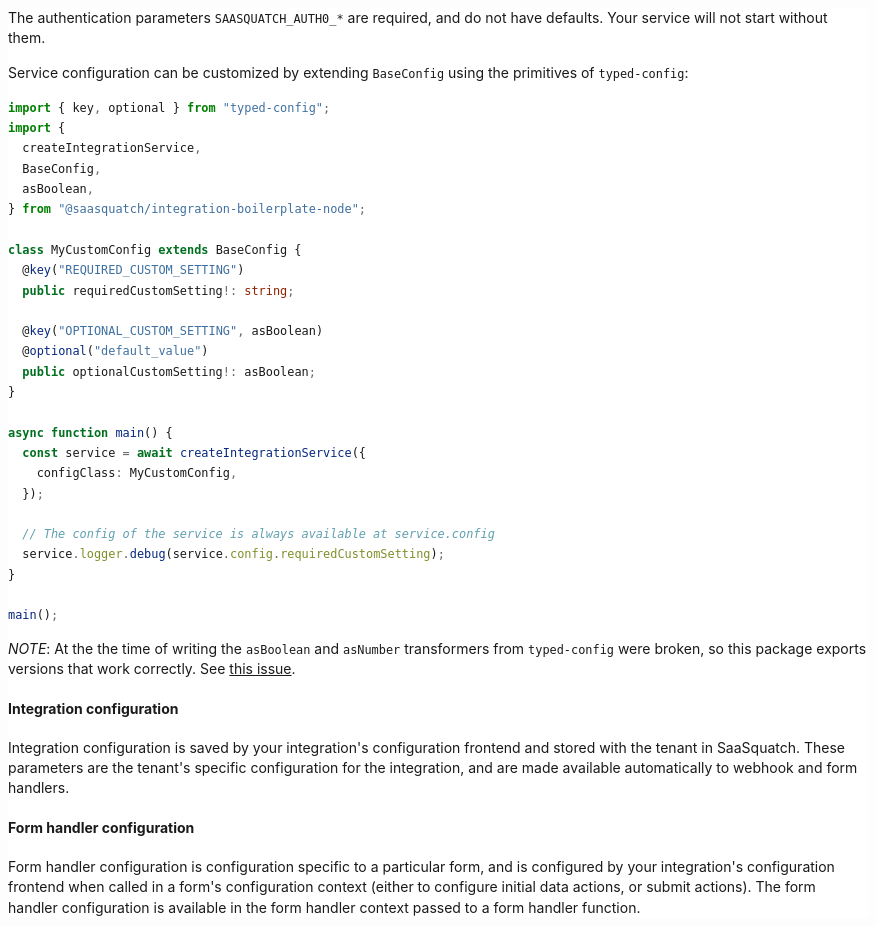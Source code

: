 The authentication parameters `SAASQUATCH_AUTH0_*` are required, and do not have defaults. Your service will not start
without them.

Service configuration can be customized by extending `BaseConfig` using the primitives of `typed-config`:

```ts
import { key, optional } from "typed-config";
import {
  createIntegrationService,
  BaseConfig,
  asBoolean,
} from "@saasquatch/integration-boilerplate-node";

class MyCustomConfig extends BaseConfig {
  @key("REQUIRED_CUSTOM_SETTING")
  public requiredCustomSetting!: string;

  @key("OPTIONAL_CUSTOM_SETTING", asBoolean)
  @optional("default_value")
  public optionalCustomSetting!: asBoolean;
}

async function main() {
  const service = await createIntegrationService({
    configClass: MyCustomConfig,
  });

  // The config of the service is always available at service.config
  service.logger.debug(service.config.requiredCustomSetting);
}

main();
```

_NOTE_: At the the time of writing the `asBoolean` and `asNumber` transformers from `typed-config` were broken, so this
package exports versions that work correctly. See [this issue](https://github.com/christav/typed-config/issues/1).

#### Integration configuration

Integration configuration is saved by your integration's configuration frontend and stored with the tenant in
SaaSquatch. These parameters are the tenant's specific configuration for the integration, and are made available
automatically to webhook and form handlers.

#### Form handler configuration

Form handler configuration is configuration specific to a particular form, and is configured by your integration's
configuration frontend when called in a form's configuration context (either to configure initial data actions, or
submit actions). The form handler configuration is available in the form handler context passed to a form handler
function.
